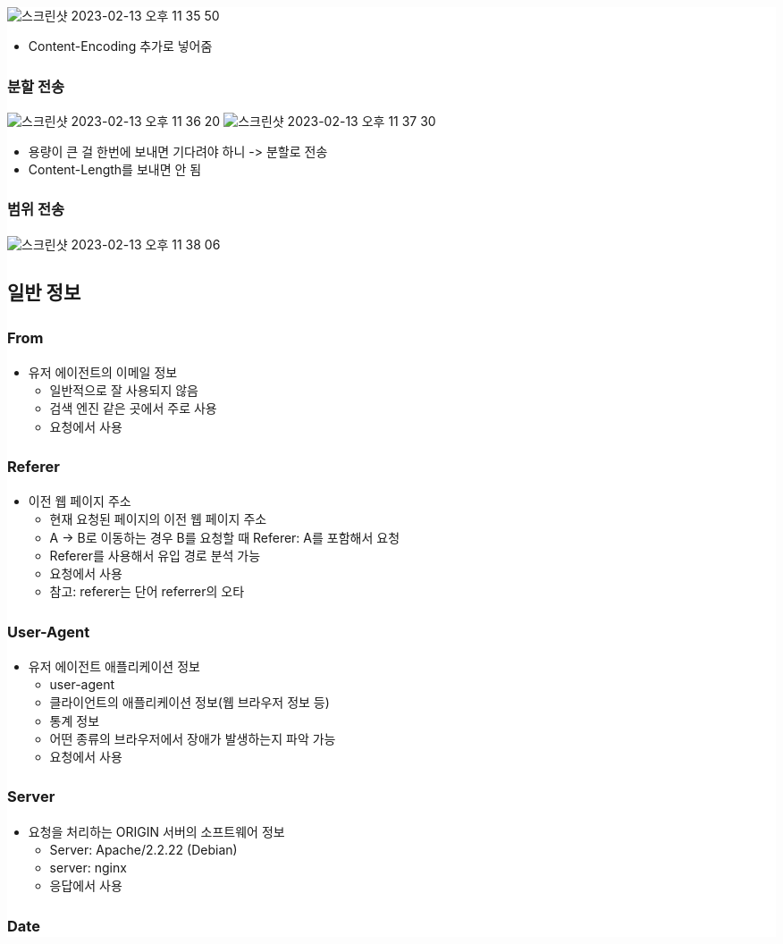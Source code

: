 <img width="1132" alt="스크린샷 2023-02-13 오후 11 35 50" src="https://user-images.githubusercontent.com/62871026/218486818-cf07a36f-d75c-423e-a50e-b0982dbd0e1b.png">

- Content-Encoding 추가로 넣어줌

### 분할 전송

<img width="1147" alt="스크린샷 2023-02-13 오후 11 36 20" src="https://user-images.githubusercontent.com/62871026/218486922-b3e140a2-762b-44f2-b3bb-5d779e0980f9.png">
<img width="1162" alt="스크린샷 2023-02-13 오후 11 37 30" src="https://user-images.githubusercontent.com/62871026/218487275-4dfe3048-28d8-4c44-9e8e-5fa98ce6e7b5.png">

- 용량이 큰 걸 한번에 보내면 기다려야 하니 -> 분할로 전송
- Content-Length를 보내면 안 됨

### 범위 전송

<img width="1089" alt="스크린샷 2023-02-13 오후 11 38 06" src="https://user-images.githubusercontent.com/62871026/218487382-49b9483f-4f97-4f44-8bdb-d9cc629028ac.png">

## 일반 정보

### From

- 유저 에이전트의 이메일 정보
    - 일반적으로 잘 사용되지 않음
    - 검색 엔진 같은 곳에서 주로 사용
    - 요청에서 사용

### Referer

- 이전 웹 페이지 주소
    - 현재 요청된 페이지의 이전 웹 페이지 주소
    - A -> B로 이동하는 경우 B를 요청할 때 Referer: A를 포함해서 요청
    - Referer를 사용해서 유입 경로 분석 가능
    - 요청에서 사용
    - 참고: referer는 단어 referrer의 오타

### User-Agent

- 유저 에이전트 애플리케이션 정보
    - user-agent
    - 클라이언트의 애플리케이션 정보(웹 브라우저 정보 등)
    - 통계 정보
    - 어떤 종류의 브라우저에서 장애가 발생하는지 파악 가능
    - 요청에서 사용

### Server

- 요청을 처리하는 ORIGIN 서버의 소프트웨어 정보
    - Server: Apache/2.2.22 (Debian)
    - server: nginx
    - 응답에서 사용

### Date
